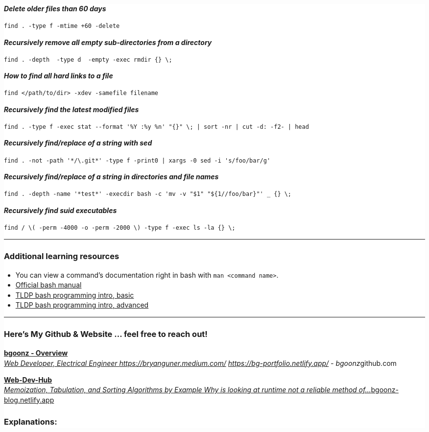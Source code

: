 **_Delete older files than 60 days_**

    find . -type f -mtime +60 -delete

**_Recursively remove all empty sub-directories from a directory_**

    find . -depth  -type d  -empty -exec rmdir {} \;

**_How to find all hard links to a file_**

    find </path/to/dir> -xdev -samefile filename

**_Recursively find the latest modified files_**

    find . -type f -exec stat --format '%Y :%y %n' "{}" \; | sort -nr | cut -d: -f2- | head

**_Recursively find/replace of a string with sed_**

    find . -not -path '*/\.git*' -type f -print0 | xargs -0 sed -i 's/foo/bar/g'

**_Recursively find/replace of a string in directories and file names_**

    find . -depth -name '*test*' -execdir bash -c 'mv -v "$1" "${1//foo/bar}"' _ {} \;

**_Recursively find suid executables_**

    find / \( -perm -4000 -o -perm -2000 \) -type f -exec ls -la {} \;

---

### Additional learning resources

-   <span id="8e12">You can view a command’s documentation right in bash with `man <command name>`.</span>
-   <span id="9b41"><a href="https://www.gnu.org/software/bash/manual/bash.html" class="markup--anchor markup--li-anchor">Official bash manual</a></span>
-   <span id="40a7"><a href="http://tldp.org/HOWTO/Bash-Prog-Intro-HOWTO.html" class="markup--anchor markup--li-anchor">TLDP bash programming intro, basic</a></span>
-   <span id="6515"><a href="http://www.tldp.org/LDP/abs/html/" class="markup--anchor markup--li-anchor">TLDP bash programming intro, advanced</a></span>

---

### Here’s My Github & Website … feel free to reach out!

<a href="https://github.com/bgoonz" class="markup--anchor markup--mixtapeEmbed-anchor" title="https://github.com/bgoonz"><strong>bgoonz - Overview</strong><br />
<em>Web Developer, Electrical Engineer https://bryanguner.medium.com/ https://bg-portfolio.netlify.app/ - bgoonz</em>github.com</a><a href="https://github.com/bgoonz" class="js-mixtapeImage mixtapeImage u-ignoreBlock"></a>

<a href="https://bgoonz-blog.netlify.app/" class="markup--anchor markup--mixtapeEmbed-anchor" title="https://bgoonz-blog.netlify.app/"><strong>Web-Dev-Hub</strong><br />
<em>Memoization, Tabulation, and Sorting Algorithms by Example Why is looking at runtime not a reliable method of…</em>bgoonz-blog.netlify.app</a><a href="https://bgoonz-blog.netlify.app/" class="js-mixtapeImage mixtapeImage u-ignoreBlock"></a>

### Explanations:
